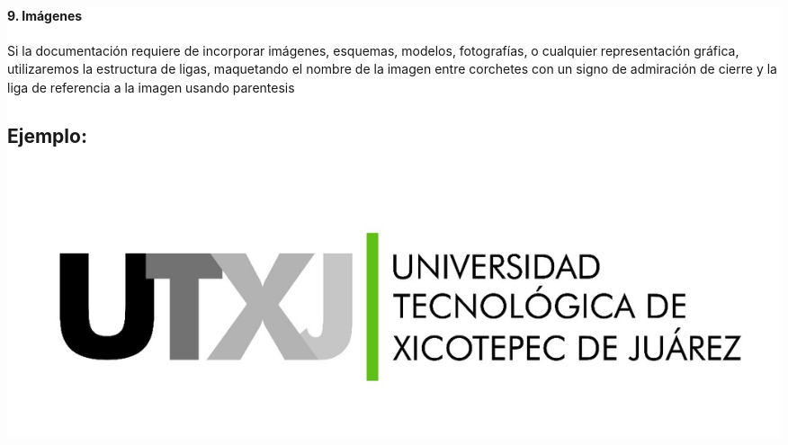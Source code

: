 #### 9. Imágenes

Si la documentación requiere de incorporar imágenes, esquemas, modelos, fotografías, o cualquier representación gráfica, utilizaremos la estructura de ligas, maquetando el nombre de la imagen entre corchetes con un signo de admiración de cierre y la liga de referencia a la imagen usando parentesis

## Ejemplo: ##

![](https://github.com/BR1ANJ3Sus3B/BR1ANJ3Sus3B/blob/main/WhatsApp%20Image%202024-06-12%20at%206.37.38%20PM.jpeg)
